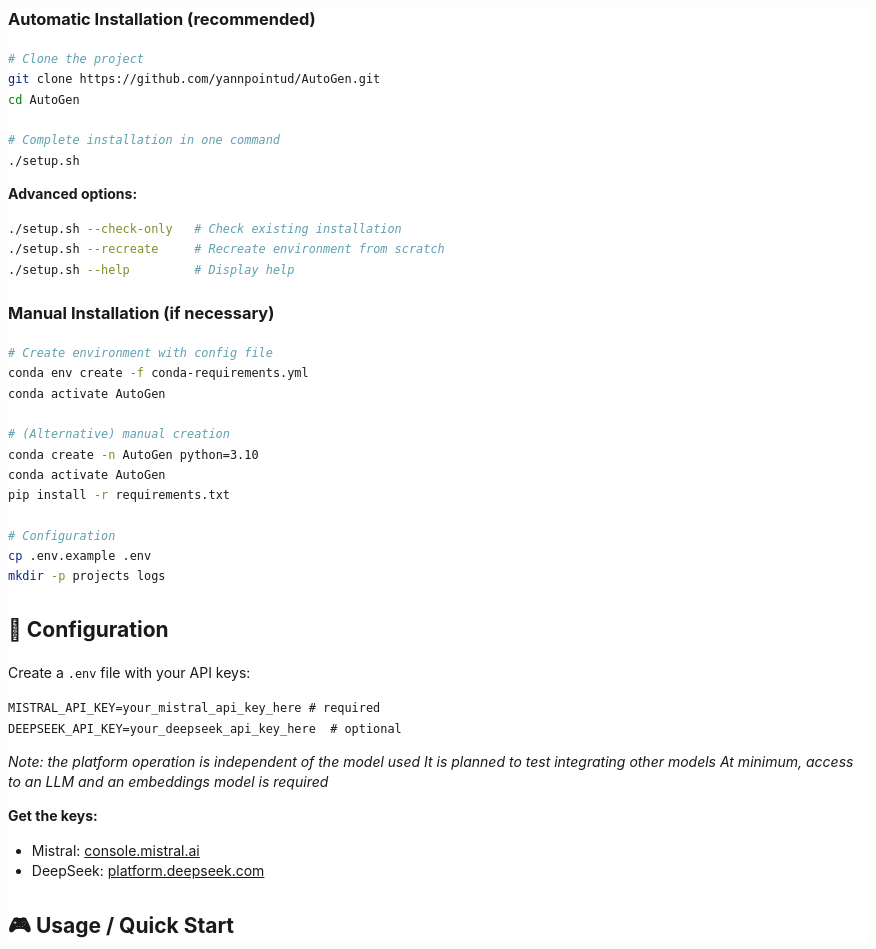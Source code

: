 ### Automatic Installation (recommended)

```bash
# Clone the project
git clone https://github.com/yannpointud/AutoGen.git
cd AutoGen

# Complete installation in one command
./setup.sh
```

**Advanced options:**
```bash
./setup.sh --check-only   # Check existing installation
./setup.sh --recreate     # Recreate environment from scratch
./setup.sh --help         # Display help
```


### Manual Installation (if necessary)

```bash
# Create environment with config file
conda env create -f conda-requirements.yml
conda activate AutoGen

# (Alternative) manual creation
conda create -n AutoGen python=3.10
conda activate AutoGen
pip install -r requirements.txt

# Configuration
cp .env.example .env
mkdir -p projects logs
```


## 🔑 Configuration

Create a `.env` file with your API keys:

```env
MISTRAL_API_KEY=your_mistral_api_key_here # required
DEEPSEEK_API_KEY=your_deepseek_api_key_here  # optional
```

*Note: the platform operation is independent of the model used*
*It is planned to test integrating other models*
*At minimum, access to an LLM and an embeddings model is required*

**Get the keys:**
- Mistral: [console.mistral.ai](https://console.mistral.ai/)
- DeepSeek: [platform.deepseek.com](https://platform.deepseek.com/)


## 🎮 Usage / Quick Start
